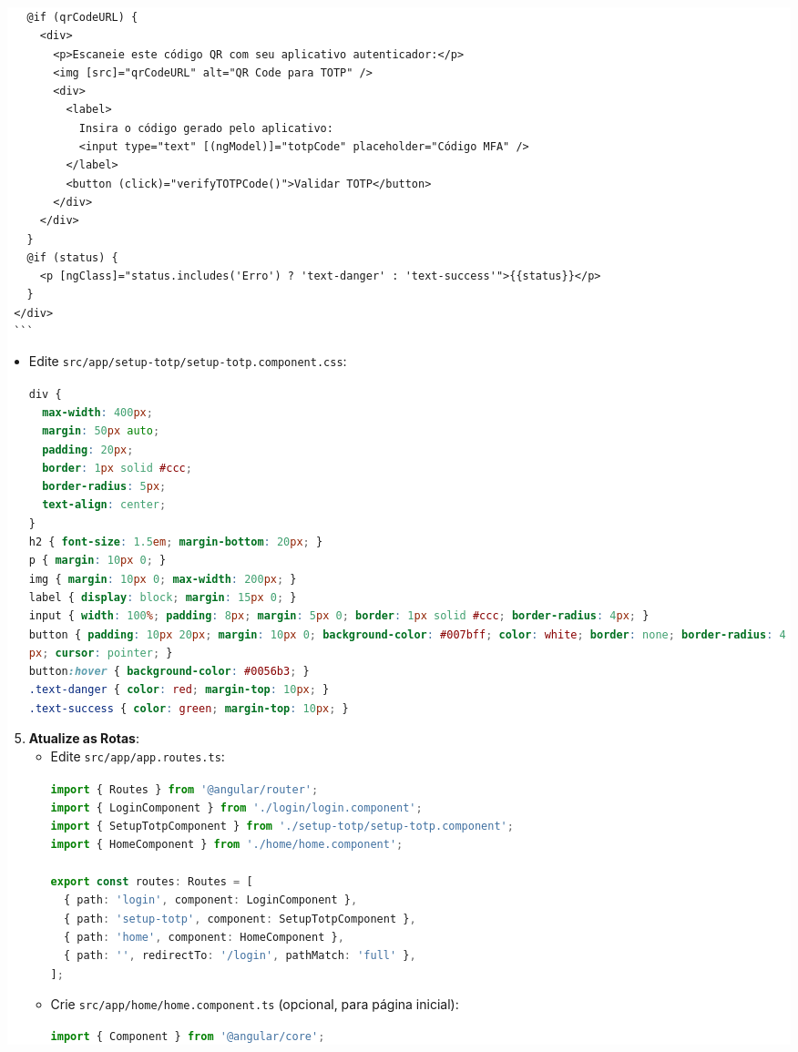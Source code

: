        @if (qrCodeURL) {
         <div>
           <p>Escaneie este código QR com seu aplicativo autenticador:</p>
           <img [src]="qrCodeURL" alt="QR Code para TOTP" />
           <div>
             <label>
               Insira o código gerado pelo aplicativo:
               <input type="text" [(ngModel)]="totpCode" placeholder="Código MFA" />
             </label>
             <button (click)="verifyTOTPCode()">Validar TOTP</button>
           </div>
         </div>
       }
       @if (status) {
         <p [ngClass]="status.includes('Erro') ? 'text-danger' : 'text-success'">{{status}}</p>
       }
     </div>
     ```
   - Edite `src/app/setup-totp/setup-totp.component.css`:
     ```css
     div {
       max-width: 400px;
       margin: 50px auto;
       padding: 20px;
       border: 1px solid #ccc;
       border-radius: 5px;
       text-align: center;
     }
     h2 { font-size: 1.5em; margin-bottom: 20px; }
     p { margin: 10px 0; }
     img { margin: 10px 0; max-width: 200px; }
     label { display: block; margin: 15px 0; }
     input { width: 100%; padding: 8px; margin: 5px 0; border: 1px solid #ccc; border-radius: 4px; }
     button { padding: 10px 20px; margin: 10px 0; background-color: #007bff; color: white; border: none; border-radius: 4px; cursor: pointer; }
     button:hover { background-color: #0056b3; }
     .text-danger { color: red; margin-top: 10px; }
     .text-success { color: green; margin-top: 10px; }
     ```

5. **Atualize as Rotas**:
   - Edite `src/app/app.routes.ts`:
     ```typescript
     import { Routes } from '@angular/router';
     import { LoginComponent } from './login/login.component';
     import { SetupTotpComponent } from './setup-totp/setup-totp.component';
     import { HomeComponent } from './home/home.component';

     export const routes: Routes = [
       { path: 'login', component: LoginComponent },
       { path: 'setup-totp', component: SetupTotpComponent },
       { path: 'home', component: HomeComponent },
       { path: '', redirectTo: '/login', pathMatch: 'full' },
     ];
     ```
   - Crie `src/app/home/home.component.ts` (opcional, para página inicial):
     ```typescript
     import { Component } from '@angular/core';
